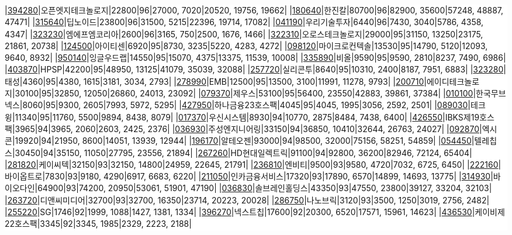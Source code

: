 |[394280](https://finance.daum.net/quotes/A394280)|오픈엣지테크놀로지|22800|96|27000, 7020|20520, 19756, 19662|
|[180640](https://finance.daum.net/quotes/A180640)|한진칼|80700|96|82900, 35600|57248, 48887, 47471|
|[315640](https://finance.daum.net/quotes/A315640)|딥노이드|23800|96|31500, 5215|22396, 19714, 17082|
|[041190](https://finance.daum.net/quotes/A041190)|우리기술투자|6440|96|7430, 3040|5786, 4358, 4347|
|[323230](https://finance.daum.net/quotes/A323230)|엠에프엠코리아|2600|96|3165, 750|2500, 1676, 1466|
|[322310](https://finance.daum.net/quotes/A322310)|오로스테크놀로지|29000|95|31150, 13250|23175, 21861, 20738|
|[124500](https://finance.daum.net/quotes/A124500)|아이티센|6920|95|8730, 3235|5220, 4283, 4272|
|[098120](https://finance.daum.net/quotes/A098120)|마이크로컨텍솔|13530|95|14790, 5120|12093, 9640, 8932|
|[950140](https://finance.daum.net/quotes/A950140)|잉글우드랩|14550|95|15070, 4375|13375, 11539, 10008|
|[335890](https://finance.daum.net/quotes/A335890)|비올|9590|95|9590, 2810|8237, 7490, 6986|
|[403870](https://finance.daum.net/quotes/A403870)|HPSP|42200|95|48950, 13125|41079, 35039, 32088|
|[257720](https://finance.daum.net/quotes/A257720)|실리콘투|8640|95|10310, 2400|8187, 7951, 6883|
|[323280](https://finance.daum.net/quotes/A323280)|태성|4360|95|4380, 1615|3181, 3034, 2793|
|[278990](https://finance.daum.net/quotes/A278990)|EMB|12500|95|13500, 3100|11991, 11278, 9793|
|[200710](https://finance.daum.net/quotes/A200710)|에이디테크놀로지|30100|95|32850, 12050|26860, 24013, 23092|
|[079370](https://finance.daum.net/quotes/A079370)|제우스|53100|95|56400, 23550|42883, 39861, 37384|
|[010100](https://finance.daum.net/quotes/A010100)|한국무브넥스|8060|95|9300, 2605|7993, 5972, 5295|
|[427950](https://finance.daum.net/quotes/A427950)|하나금융23호스팩|4045|95|4045, 1995|3056, 2592, 2501|
|[089030](https://finance.daum.net/quotes/A089030)|테크윙|11340|95|11760, 5500|9894, 8438, 8079|
|[017370](https://finance.daum.net/quotes/A017370)|우신시스템|8930|94|10770, 2875|8484, 7438, 6400|
|[426550](https://finance.daum.net/quotes/A426550)|IBKS제19호스팩|3965|94|3965, 2060|2603, 2425, 2376|
|[036930](https://finance.daum.net/quotes/A036930)|주성엔지니어링|33150|94|36850, 10410|32644, 26763, 24027|
|[092870](https://finance.daum.net/quotes/A092870)|엑시콘|19920|94|21950, 8600|14051, 13939, 12944|
|[196170](https://finance.daum.net/quotes/A196170)|알테오젠|93000|94|98500, 32000|75156, 58251, 54859|
|[054450](https://finance.daum.net/quotes/A054450)|텔레칩스|30450|94|35150, 11050|27795, 23556, 21894|
|[267260](https://finance.daum.net/quotes/A267260)|HD현대일렉트릭|91100|94|92800, 36200|82946, 72124, 65404|
|[281820](https://finance.daum.net/quotes/A281820)|케이씨텍|32150|93|32150, 14800|24959, 22645, 21791|
|[236810](https://finance.daum.net/quotes/A236810)|엔비티|9500|93|9580, 4720|7032, 6725, 6450|
|[222160](https://finance.daum.net/quotes/A222160)|바이옵트로|7830|93|9180, 4290|6917, 6683, 6220|
|[211050](https://finance.daum.net/quotes/A211050)|인카금융서비스|17320|93|17890, 6570|14899, 14693, 13775|
|[314930](https://finance.daum.net/quotes/A314930)|바이오다인|64900|93|74200, 20950|53061, 51901, 47190|
|[036830](https://finance.daum.net/quotes/A036830)|솔브레인홀딩스|43350|93|47550, 23800|39127, 33204, 32103|
|[263720](https://finance.daum.net/quotes/A263720)|디앤씨미디어|32700|93|32700, 16350|23714, 20223, 20028|
|[286750](https://finance.daum.net/quotes/A286750)|나노브릭|3120|93|3500, 1250|3019, 2756, 2482|
|[255220](https://finance.daum.net/quotes/A255220)|SG|1746|92|1999, 1088|1427, 1381, 1334|
|[396270](https://finance.daum.net/quotes/A396270)|넥스트칩|17600|92|20300, 6520|17571, 15961, 14623|
|[436530](https://finance.daum.net/quotes/A436530)|케이비제22호스팩|3345|92|3345, 1985|2329, 2223, 2188|